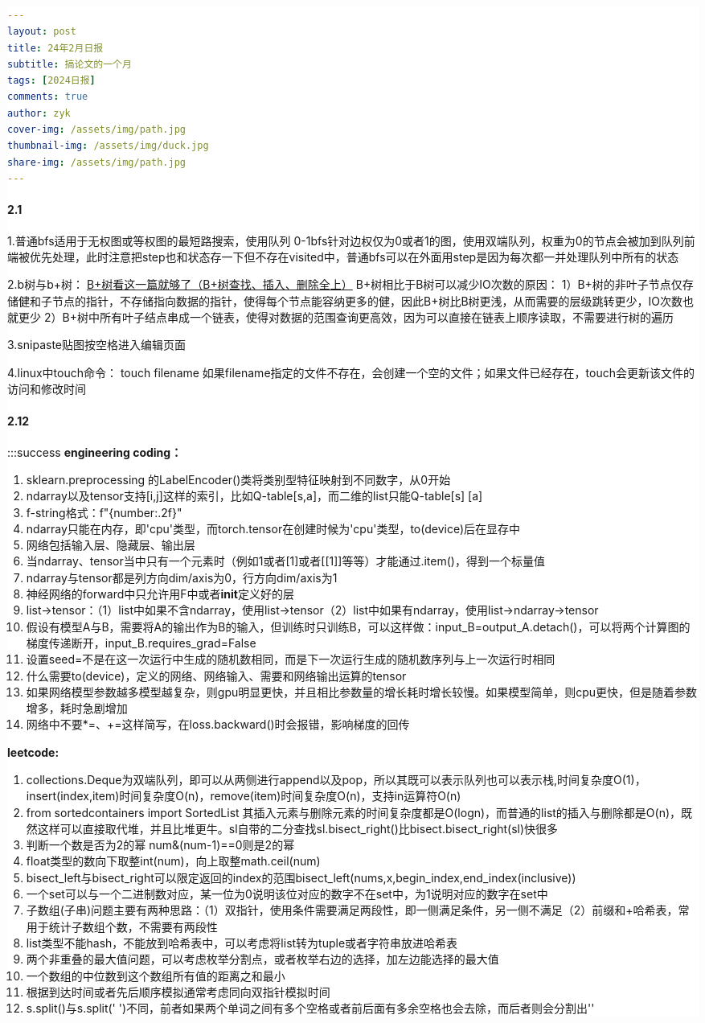 ```yaml
---
layout: post
title: 24年2月日报
subtitle: 搞论文的一个月
tags: [2024日报]
comments: true
author: zyk
cover-img: /assets/img/path.jpg
thumbnail-img: /assets/img/duck.jpg
share-img: /assets/img/path.jpg
---
```


#### 2.1
1.普通bfs适用于无权图或等权图的最短路搜索，使用队列
0-1bfs针对边权仅为0或者1的图，使用双端队列，权重为0的节点会被加到队列前端被优先处理，此时注意把step也和状态存一下但不存在visited中，普通bfs可以在外面用step是因为每次都一并处理队列中所有的状态

2.b树与b+树：
[B+树看这一篇就够了（B+树查找、插入、删除全上）](https://zhuanlan.zhihu.com/p/149287061)
B+树相比于B树可以减少IO次数的原因：
1）B+树的非叶子节点仅存储健和子节点的指针，不存储指向数据的指针，使得每个节点能容纳更多的健，因此B+树比B树更浅，从而需要的层级跳转更少，IO次数也就更少
2）B+树中所有叶子结点串成一个链表，使得对数据的范围查询更高效，因为可以直接在链表上顺序读取，不需要进行树的遍历

3.snipaste贴图按空格进入编辑页面

4.linux中touch命令：
touch filename 如果filename指定的文件不存在，会创建一个空的文件；如果文件已经存在，touch会更新该文件的访问和修改时间

#### 2.12
:::success
**engineering coding：**

1. sklearn.preprocessing 的LabelEncoder()类将类别型特征映射到不同数字，从0开始
2. ndarray以及tensor支持[i,j]这样的索引，比如Q-table[s,a]，而二维的list只能Q-table[s] [a]
3. f-string格式：f"{number:.2f}"
4. ndarray只能在内存，即'cpu'类型，而torch.tensor在创建时候为'cpu'类型，to(device)后在显存中
5. 网络包括输入层、隐藏层、输出层
6. 当ndarray、tensor当中只有一个元素时（例如1或者[1]或者[[1]]等等）才能通过.item()，得到一个标量值
7. ndarray与tensor都是列方向dim/axis为0，行方向dim/axis为1
8. 神经网络的forward中只允许用F中或者**init**定义好的层
9. list->tensor：（1）list中如果不含ndarray，使用list->tensor（2）list中如果有ndarray，使用list->ndarray->tensor
10. 假设有模型A与B，需要将A的输出作为B的输入，但训练时只训练B，可以这样做：input_B=output_A.detach()，可以将两个计算图的梯度传递断开，input_B.requires_grad=False
11. 设置seed=不是在这一次运行中生成的随机数相同，而是下一次运行生成的随机数序列与上一次运行时相同
12. 什么需要to(device)，定义的网络、网络输入、需要和网络输出运算的tensor
13. 如果网络模型参数越多模型越复杂，则gpu明显更快，并且相比参数量的增长耗时增长较慢。如果模型简单，则cpu更快，但是随着参数增多，耗时急剧增加
14. 网络中不要*=、+=这样简写，在loss.backward()时会报错，影响梯度的回传

**leetcode:**

1.  collections.Deque为双端队列，即可以从两侧进行append以及pop，所以其既可以表示队列也可以表示栈,时间复杂度O(1)，insert(index,item)时间复杂度O(n)，remove(item)时间复杂度O(n)，支持in运算符O(n) 
2.  from sortedcontainers import SortedList 其插入元素与删除元素的时间复杂度都是O(logn)，而普通的list的插入与删除都是O(n)，既然这样可以直接取代堆，并且比堆更牛。sl自带的二分查找sl.bisect_right()比bisect.bisect_right(sl)快很多 
3.  判断一个数是否为2的幂 num&(num-1)==0则是2的幂 
4.  float类型的数向下取整int(num)，向上取整math.ceil(num) 
5.  bisect_left与bisect_right可以限定返回的index的范围bisect_left(nums,x,begin_index,end_index(inclusive)) 
6.  一个set可以与一个二进制数对应，某一位为0说明该位对应的数字不在set中，为1说明对应的数字在set中 
7.  子数组(子串)问题主要有两种思路：（1）双指针，使用条件需要满足两段性，即一侧满足条件，另一侧不满足（2）前缀和+哈希表，常用于统计子数组个数，不需要有两段性 
8.  list类型不能hash，不能放到哈希表中，可以考虑将list转为tuple或者字符串放进哈希表 
9.  两个非重叠的最大值问题，可以考虑枚举分割点，或者枚举右边的选择，加左边能选择的最大值  
10.  一个数组的中位数到这个数组所有值的距离之和最小 
11.  根据到达时间或者先后顺序模拟通常考虑同向双指针模拟时间 
12.  s.split()与s.split(' ')不同，前者如果两个单词之间有多个空格或者前后面有多余空格也会去除，而后者则会分割出'' 